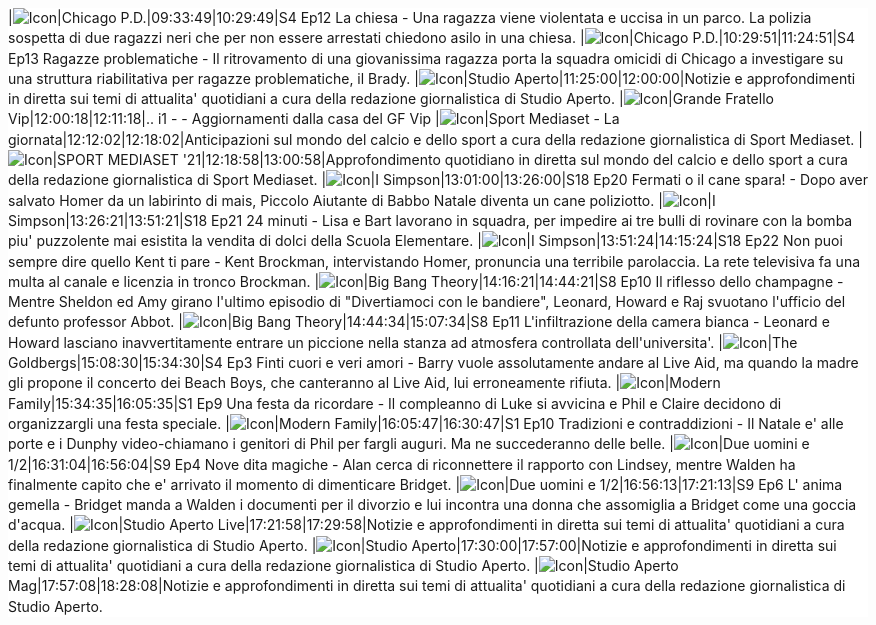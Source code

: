 |![Icon](https://guidatv.sky.it/uuid/c841b43a-ae6c-40ca-b4bd-3add9c58c45b/cover?md5ChecksumParam=cb99997ed6bd491fdfbdf20e6ffdd86c)|Chicago P.D.|09:33:49|10:29:49|S4 Ep12 La chiesa - Una ragazza viene violentata e uccisa in un parco. La polizia sospetta di due ragazzi neri che per non essere arrestati chiedono asilo in una chiesa.
|![Icon](https://guidatv.sky.it/uuid/c23a4a3c-7d3f-40c5-8573-2237601b4d6d/cover?md5ChecksumParam=cb99997ed6bd491fdfbdf20e6ffdd86c)|Chicago P.D.|10:29:51|11:24:51|S4 Ep13 Ragazze problematiche - Il ritrovamento di una giovanissima ragazza porta la squadra omicidi di Chicago a investigare su una struttura riabilitativa per ragazze problematiche, il Brady.
|![Icon](https://guidatv.sky.it/uuid/c60ddf3f-37e0-472e-8bba-da0bb8e3920c/cover?md5ChecksumParam=3963b5058be196763b0a96e8aa1c8f33)|Studio Aperto|11:25:00|12:00:00|Notizie e approfondimenti in diretta sui temi di attualita&#039; quotidiani a cura della redazione giornalistica di Studio Aperto.
|![Icon](https://guidatv.sky.it/uuid/726ed391-25bd-4768-8765-872b6485e42a/cover?md5ChecksumParam=38b61b6589655565493d901a3dd0a6c0)|Grande Fratello Vip|12:00:18|12:11:18|.. i1 - - Aggiornamenti dalla casa del GF Vip
|![Icon](https://guidatv.sky.it/uuid/61658439-5205-49d5-a4da-bbc948a7c8b3/cover?md5ChecksumParam=205b4eb5af9f6469960c8f4a81f726da)|Sport Mediaset - La giornata|12:12:02|12:18:02|Anticipazioni sul mondo del calcio e dello sport a cura della redazione giornalistica di Sport Mediaset.
|![Icon](https://guidatv.sky.it/uuid/5bae748a-1b62-4785-bf80-fc8d9815c8e1/cover?md5ChecksumParam=01cbe3ae7032b33bd7ff4e13d9b71f70)|SPORT MEDIASET &#039;21|12:18:58|13:00:58|Approfondimento quotidiano in diretta sul mondo del calcio e dello sport a cura della redazione giornalistica di Sport Mediaset.
|![Icon](https://guidatv.sky.it/uuid/41d04b5f-0009-4ca1-a441-0dfbe8a01a93/cover?md5ChecksumParam=b5d603d91225413b44ab1bb29075a6f4)|I Simpson|13:01:00|13:26:00|S18 Ep20 Fermati o il cane spara! - Dopo aver salvato Homer da un labirinto di mais, Piccolo Aiutante di Babbo Natale diventa un cane poliziotto.
|![Icon](https://guidatv.sky.it/uuid/b5194c48-8e89-49ca-81b1-bf9782bdd2c3/cover?md5ChecksumParam=b5d603d91225413b44ab1bb29075a6f4)|I Simpson|13:26:21|13:51:21|S18 Ep21 24 minuti - Lisa e Bart lavorano in squadra, per impedire ai tre bulli di rovinare con la bomba piu&#039; puzzolente mai esistita la vendita di dolci della Scuola Elementare.
|![Icon](https://guidatv.sky.it/uuid/dccc0bea-30a4-4e02-8ee4-34140e13ccb9/cover?md5ChecksumParam=b5d603d91225413b44ab1bb29075a6f4)|I Simpson|13:51:24|14:15:24|S18 Ep22 Non puoi sempre dire quello Kent ti pare - Kent Brockman, intervistando Homer, pronuncia una terribile parolaccia. La rete televisiva fa una multa al canale e licenzia in tronco Brockman.
|![Icon](https://guidatv.sky.it/uuid/8c23d889-94d8-41ff-81ea-c06c207a48bd/cover?md5ChecksumParam=94e85e1c6299e8f67cce493dc977afdb)|Big Bang Theory|14:16:21|14:44:21|S8 Ep10 Il riflesso dello champagne - Mentre Sheldon ed Amy girano l&#039;ultimo episodio di &quot;Divertiamoci con le bandiere&quot;, Leonard, Howard e Raj svuotano l&#039;ufficio del defunto professor Abbot.
|![Icon](https://guidatv.sky.it/uuid/ef5280f2-5c9f-4a23-91f5-d37b5168a4b8/cover?md5ChecksumParam=94e85e1c6299e8f67cce493dc977afdb)|Big Bang Theory|14:44:34|15:07:34|S8 Ep11 L&#039;infiltrazione della camera bianca - Leonard e Howard lasciano inavvertitamente entrare un piccione nella stanza ad atmosfera controllata dell&#039;universita&#039;.
|![Icon](https://guidatv.sky.it/uuid/374cf655-e58e-4afb-95b2-0b7bf778354e/cover?md5ChecksumParam=add9ca6a746dbc5ad2f6fdc775f5e56c)|The Goldbergs|15:08:30|15:34:30|S4 Ep3 Finti cuori e veri amori - Barry vuole assolutamente andare al Live Aid, ma quando la madre gli propone il concerto dei Beach Boys, che canteranno al Live Aid, lui erroneamente rifiuta.
|![Icon](https://guidatv.sky.it/uuid/104242b2-18c7-4eea-a1f8-b246a8685b64/cover?md5ChecksumParam=bc050915f36ae8bf7dda61b58b92cf31)|Modern Family|15:34:35|16:05:35|S1 Ep9 Una festa da ricordare - Il compleanno di Luke si avvicina e Phil e Claire decidono di organizzargli una festa speciale.
|![Icon](https://guidatv.sky.it/uuid/6cef2b54-4ce5-48a1-b7f3-a25a07466347/cover?md5ChecksumParam=bc050915f36ae8bf7dda61b58b92cf31)|Modern Family|16:05:47|16:30:47|S1 Ep10 Tradizioni e contraddizioni - Il Natale e&#039; alle porte e i Dunphy video-chiamano i genitori di Phil per fargli auguri. Ma ne succederanno delle belle.
|![Icon](https://guidatv.sky.it/uuid/01f97f6b-a1bd-44a2-a726-4d55c37d66a6/cover?md5ChecksumParam=6c801ffdc43418855016889cb280791c)|Due uomini e 1/2|16:31:04|16:56:04|S9 Ep4 Nove dita magiche - Alan cerca di riconnettere il rapporto con Lindsey, mentre Walden ha finalmente capito che e&#039; arrivato il momento di dimenticare Bridget.
|![Icon](https://guidatv.sky.it/uuid/b74eda3e-5391-4e11-9325-714d90334151/cover?md5ChecksumParam=6c801ffdc43418855016889cb280791c)|Due uomini e 1/2|16:56:13|17:21:13|S9 Ep6 L&#039; anima gemella - Bridget manda a Walden i documenti per il divorzio e lui incontra una donna che assomiglia a Bridget come una goccia d&#039;acqua.
|![Icon](https://guidatv.sky.it/uuid/dtt_cover_l58VsCKBwnW.png)|Studio Aperto Live|17:21:58|17:29:58|Notizie e approfondimenti in diretta sui temi di attualita&#039; quotidiani a cura della redazione giornalistica di Studio Aperto.
|![Icon](https://guidatv.sky.it/uuid/c60ddf3f-37e0-472e-8bba-da0bb8e3920c/cover?md5ChecksumParam=3963b5058be196763b0a96e8aa1c8f33)|Studio Aperto|17:30:00|17:57:00|Notizie e approfondimenti in diretta sui temi di attualita&#039; quotidiani a cura della redazione giornalistica di Studio Aperto.
|![Icon](https://guidatv.sky.it/uuid/b067ae1d-ddef-4226-8b18-44d83c614943/cover?md5ChecksumParam=3963b5058be196763b0a96e8aa1c8f33)|Studio Aperto Mag|17:57:08|18:28:08|Notizie e approfondimenti in diretta sui temi di attualita&#039; quotidiani a cura della redazione giornalistica di Studio Aperto.